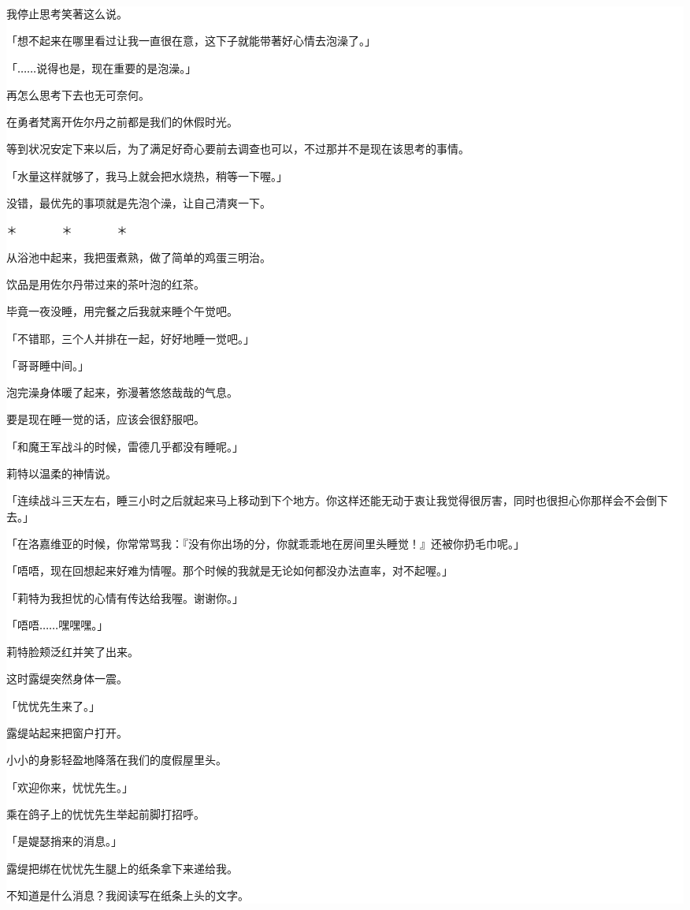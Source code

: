 我停止思考笑著这么说。

「想不起来在哪里看过让我一直很在意，这下子就能带著好心情去泡澡了。」

「……说得也是，现在重要的是泡澡。」

再怎么思考下去也无可奈何。

在勇者梵离开佐尔丹之前都是我们的休假时光。

等到状况安定下来以后，为了满足好奇心要前去调查也可以，不过那并不是现在该思考的事情。

「水量这样就够了，我马上就会把水烧热，稍等一下喔。」

没错，最优先的事项就是先泡个澡，让自己清爽一下。

＊　　　　＊　　　　＊

从浴池中起来，我把蛋煮熟，做了简单的鸡蛋三明治。

饮品是用佐尔丹带过来的茶叶泡的红茶。

毕竟一夜没睡，用完餐之后我就来睡个午觉吧。

「不错耶，三个人并排在一起，好好地睡一觉吧。」

「哥哥睡中间。」

泡完澡身体暖了起来，弥漫著悠悠哉哉的气息。

要是现在睡一觉的话，应该会很舒服吧。

「和魔王军战斗的时候，雷德几乎都没有睡呢。」

莉特以温柔的神情说。

「连续战斗三天左右，睡三小时之后就起来马上移动到下个地方。你这样还能无动于衷让我觉得很厉害，同时也很担心你那样会不会倒下去。」

「在洛嘉维亚的时候，你常常骂我：『没有你出场的分，你就乖乖地在房间里头睡觉！』还被你扔毛巾呢。」

「唔唔，现在回想起来好难为情喔。那个时候的我就是无论如何都没办法直率，对不起喔。」

「莉特为我担忧的心情有传达给我喔。谢谢你。」

「唔唔……嘿嘿嘿。」

莉特脸颊泛红并笑了出来。

这时露缇突然身体一震。

「忧忧先生来了。」

露缇站起来把窗户打开。

小小的身影轻盈地降落在我们的度假屋里头。

「欢迎你来，忧忧先生。」

乘在鸽子上的忧忧先生举起前脚打招呼。

「是媞瑟捎来的消息。」

露缇把绑在忧忧先生腿上的纸条拿下来递给我。

不知道是什么消息？我阅读写在纸条上头的文字。
